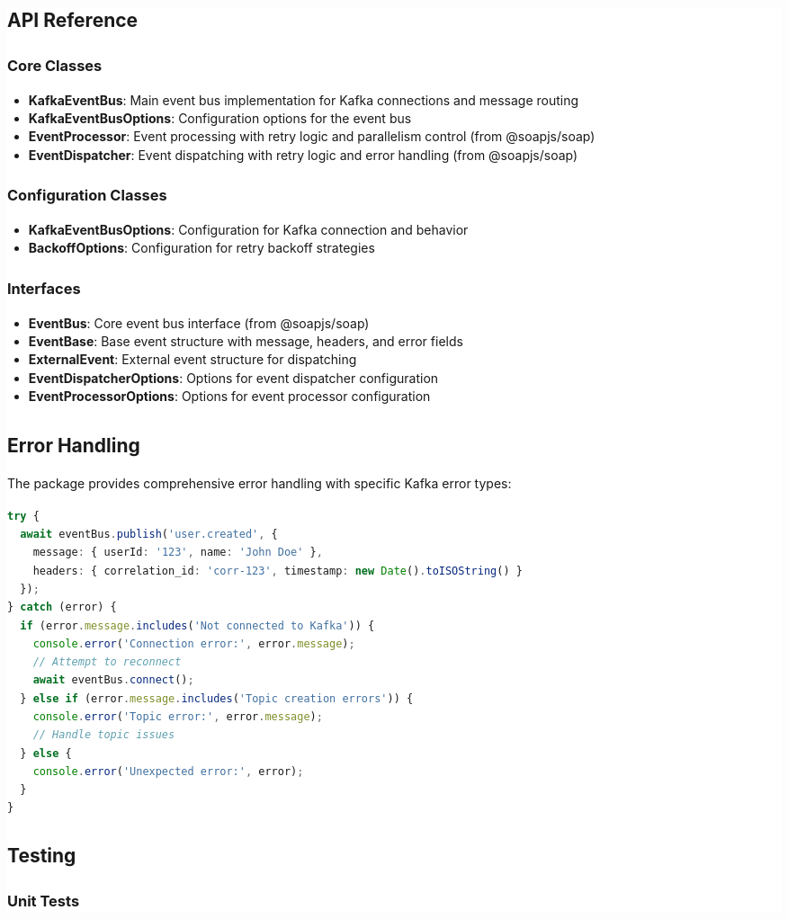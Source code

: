 ```typescript
```

## API Reference

### Core Classes

- **KafkaEventBus**: Main event bus implementation for Kafka connections and message routing
- **KafkaEventBusOptions**: Configuration options for the event bus
- **EventProcessor**: Event processing with retry logic and parallelism control (from @soapjs/soap)
- **EventDispatcher**: Event dispatching with retry logic and error handling (from @soapjs/soap)

### Configuration Classes

- **KafkaEventBusOptions**: Configuration for Kafka connection and behavior
- **BackoffOptions**: Configuration for retry backoff strategies

### Interfaces

- **EventBus**: Core event bus interface (from @soapjs/soap)
- **EventBase**: Base event structure with message, headers, and error fields
- **ExternalEvent**: External event structure for dispatching
- **EventDispatcherOptions**: Options for event dispatcher configuration
- **EventProcessorOptions**: Options for event processor configuration

## Error Handling

The package provides comprehensive error handling with specific Kafka error types:

```typescript
try {
  await eventBus.publish('user.created', {
    message: { userId: '123', name: 'John Doe' },
    headers: { correlation_id: 'corr-123', timestamp: new Date().toISOString() }
  });
} catch (error) {
  if (error.message.includes('Not connected to Kafka')) {
    console.error('Connection error:', error.message);
    // Attempt to reconnect
    await eventBus.connect();
  } else if (error.message.includes('Topic creation errors')) {
    console.error('Topic error:', error.message);
    // Handle topic issues
  } else {
    console.error('Unexpected error:', error);
  }
}
```

## Testing

### Unit Tests
